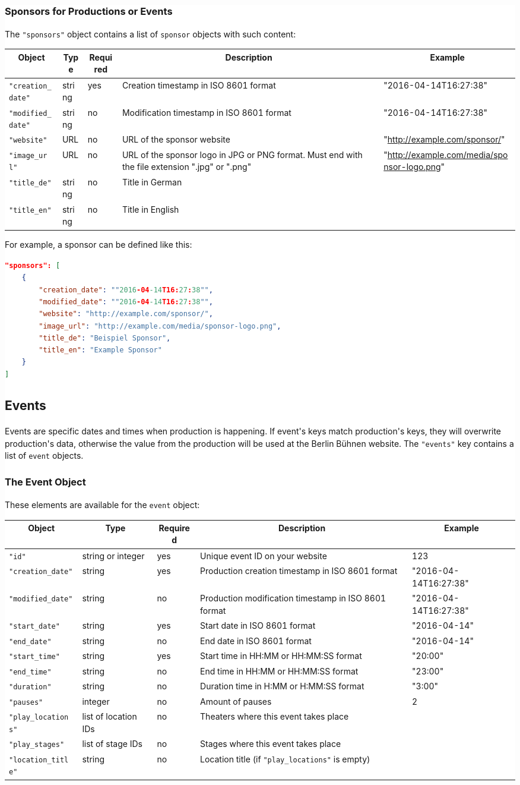 ### Sponsors for Productions or Events ###

The `"sponsors"` object contains a list of `sponsor` objects with such content:

| Object | Type | Required | Description | Example |
|------|------|----------|-------------|---------|
| `"creation_date"`| string | yes | Creation timestamp in ISO 8601 format | "2016-04-14T16:27:38" |
| `"modified_date"` | string | no | Modification timestamp in ISO 8601 format | "2016-04-14T16:27:38" |
| `"website"` | URL | no | URL of the sponsor website | "http://example.com/sponsor/" |
| `"image_url"` | URL | no | URL of the sponsor logo in JPG or PNG format. Must end with the file extension ".jpg" or ".png" | "http://example.com/media/sponsor-logo.png" |
| `"title_de"` | string | no | Title in German | &nbsp; |
| `"title_en"` | string | no | Title in English | &nbsp; |

For example, a sponsor can be defined like this:

```json
"sponsors": [
    {
        "creation_date": ""2016-04-14T16:27:38"",
        "modified_date": ""2016-04-14T16:27:38"",
        "website": "http://example.com/sponsor/",
        "image_url": "http://example.com/media/sponsor-logo.png",
        "title_de": "Beispiel Sponsor",
        "title_en": "Example Sponsor"
    }
]
```

## Events ##

Events are specific dates and times when production is happening. If event's keys match production's keys, they will overwrite production's data, otherwise the value from the production will be used at the Berlin Bühnen website. The `"events"` key contains a list of `event` objects.

### The Event Object ###

These elements are available for the `event` object:

| Object | Type | Required | Description | Example |
|------|------|----------|-------------|---------|
| `"id"` | string or integer | yes | Unique event ID on your website | 123 |
| `"creation_date"`| string | yes | Production creation timestamp in ISO 8601 format | "2016-04-14T16:27:38" |
| `"modified_date"` | string | no | Production modification timestamp in ISO 8601 format | "2016-04-14T16:27:38" |
| `"start_date"`| string | yes | Start date in ISO 8601 format | "2016-04-14" |
| `"end_date"`| string | no | End date in ISO 8601 format | "2016-04-14" |
| `"start_time"`| string | yes | Start time in HH:MM or HH:MM:SS format | "20:00" |
| `"end_time"`| string | no | End time in HH:MM or HH:MM:SS format | "23:00" |
| `"duration"`| string | no | Duration time in H:MM or H:MM:SS format | "3:00" |
| `"pauses"`| integer | no | Amount of pauses | 2 |
| `"play_locations"` | list of location IDs | no | Theaters where this event takes place | |
| `"play_stages"` | list of stage IDs | no | Stages where this event takes place | |
| `"location_title"` | string | no | Location title (if `"play_locations"` is empty) | |